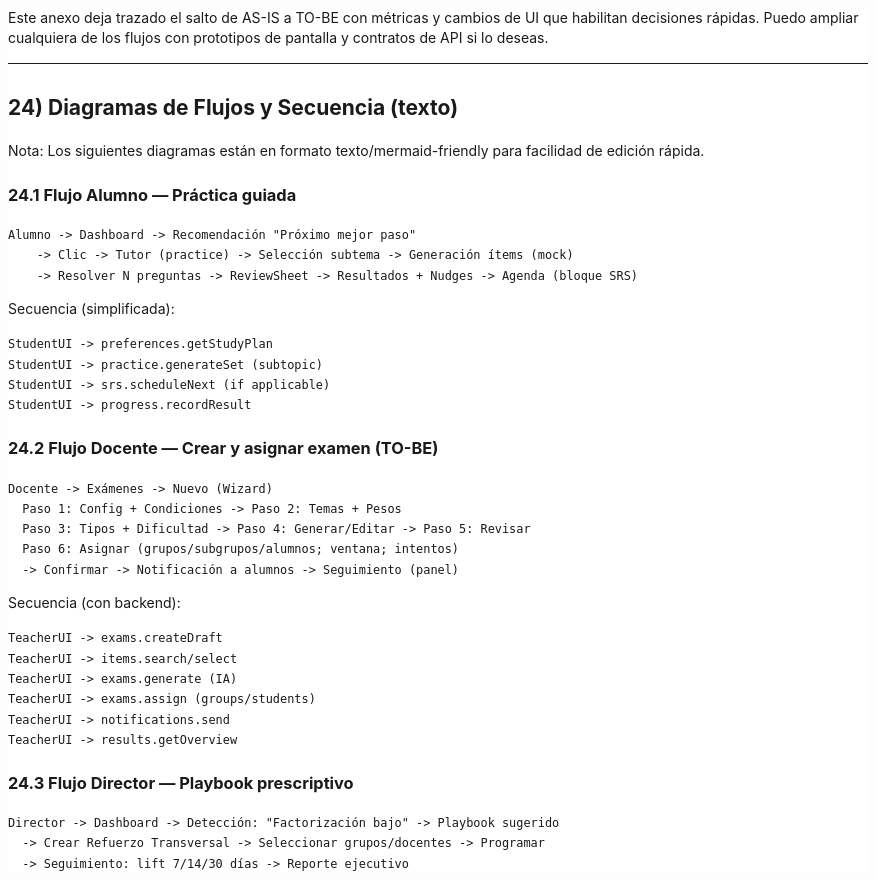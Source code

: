 Este anexo deja trazado el salto de AS-IS a TO-BE con métricas y cambios de UI que habilitan decisiones rápidas. Puedo ampliar cualquiera de los flujos con prototipos de pantalla y contratos de API si lo deseas.

---

## 24) Diagramas de Flujos y Secuencia (texto)

Nota: Los siguientes diagramas están en formato texto/mermaid-friendly para facilidad de edición rápida.

### 24.1 Flujo Alumno — Práctica guiada

```
Alumno -> Dashboard -> Recomendación "Próximo mejor paso"
    -> Clic -> Tutor (practice) -> Selección subtema -> Generación ítems (mock)
    -> Resolver N preguntas -> ReviewSheet -> Resultados + Nudges -> Agenda (bloque SRS)
```

Secuencia (simplificada):
```
StudentUI -> preferences.getStudyPlan
StudentUI -> practice.generateSet (subtopic)
StudentUI -> srs.scheduleNext (if applicable)
StudentUI -> progress.recordResult
```

### 24.2 Flujo Docente — Crear y asignar examen (TO-BE)

```
Docente -> Exámenes -> Nuevo (Wizard)
  Paso 1: Config + Condiciones -> Paso 2: Temas + Pesos
  Paso 3: Tipos + Dificultad -> Paso 4: Generar/Editar -> Paso 5: Revisar
  Paso 6: Asignar (grupos/subgrupos/alumnos; ventana; intentos)
  -> Confirmar -> Notificación a alumnos -> Seguimiento (panel)
```

Secuencia (con backend):
```
TeacherUI -> exams.createDraft
TeacherUI -> items.search/select
TeacherUI -> exams.generate (IA)
TeacherUI -> exams.assign (groups/students)
TeacherUI -> notifications.send
TeacherUI -> results.getOverview
```

### 24.3 Flujo Director — Playbook prescriptivo

```
Director -> Dashboard -> Detección: "Factorización bajo" -> Playbook sugerido
  -> Crear Refuerzo Transversal -> Seleccionar grupos/docentes -> Programar
  -> Seguimiento: lift 7/14/30 días -> Reporte ejecutivo
```
